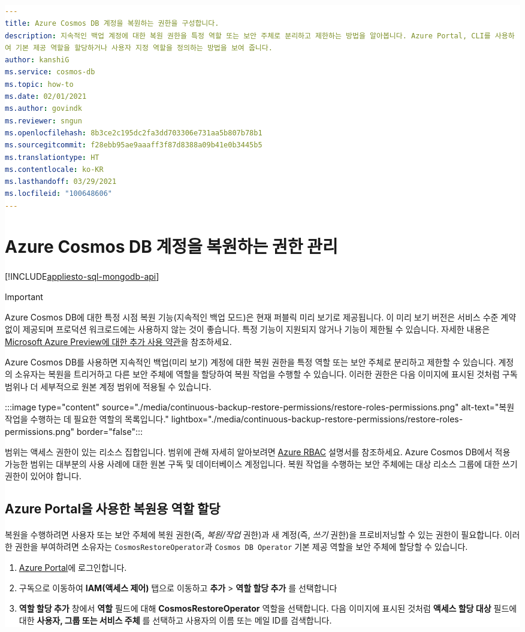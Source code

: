 ```yaml
---
title: Azure Cosmos DB 계정을 복원하는 권한을 구성합니다.
description: 지속적인 백업 계정에 대한 복원 권한을 특정 역할 또는 보안 주체로 분리하고 제한하는 방법을 알아봅니다. Azure Portal, CLI를 사용하여 기본 제공 역할을 할당하거나 사용자 지정 역할을 정의하는 방법을 보여 줍니다.
author: kanshiG
ms.service: cosmos-db
ms.topic: how-to
ms.date: 02/01/2021
ms.author: govindk
ms.reviewer: sngun
ms.openlocfilehash: 8b3ce2c195dc2fa3dd703306e731aa5b807b78b1
ms.sourcegitcommit: f28ebb95ae9aaaff3f87d8388a09b41e0b3445b5
ms.translationtype: HT
ms.contentlocale: ko-KR
ms.lasthandoff: 03/29/2021
ms.locfileid: "100648606"
---
```

# <a name="manage-permissions-to-restore-an-azure-cosmos-db-account"></a>Azure Cosmos DB 계정을 복원하는 권한 관리
[!INCLUDE[appliesto-sql-mongodb-api](includes/appliesto-sql-mongodb-api.md)]

> [!IMPORTANT]
> Azure Cosmos DB에 대한 특정 시점 복원 기능(지속적인 백업 모드)은 현재 퍼블릭 미리 보기로 제공됩니다.
> 이 미리 보기 버전은 서비스 수준 계약 없이 제공되며 프로덕션 워크로드에는 사용하지 않는 것이 좋습니다. 특정 기능이 지원되지 않거나 기능이 제한될 수 있습니다.
> 자세한 내용은 [Microsoft Azure Preview에 대한 추가 사용 약관](https://azure.microsoft.com/support/legal/preview-supplemental-terms/)을 참조하세요.

Azure Cosmos DB를 사용하면 지속적인 백업(미리 보기) 계정에 대한 복원 권한을 특정 역할 또는 보안 주체로 분리하고 제한할 수 있습니다. 계정의 소유자는 복원을 트리거하고 다른 보안 주체에 역할을 할당하여 복원 작업을 수행할 수 있습니다. 이러한 권한은 다음 이미지에 표시된 것처럼 구독 범위나 더 세부적으로 원본 계정 범위에 적용될 수 있습니다.

:::image type="content" source="./media/continuous-backup-restore-permissions/restore-roles-permissions.png" alt-text="복원 작업을 수행하는 데 필요한 역할의 목록입니다." lightbox="./media/continuous-backup-restore-permissions/restore-roles-permissions.png" border="false":::

범위는 액세스 권한이 있는 리소스 집합입니다. 범위에 관해 자세히 알아보려면 [Azure RBAC](../role-based-access-control/scope-overview.md) 설명서를 참조하세요. Azure Cosmos DB에서 적용 가능한 범위는 대부분의 사용 사례에 대한 원본 구독 및 데이터베이스 계정입니다. 복원 작업을 수행하는 보안 주체에는 대상 리소스 그룹에 대한 쓰기 권한이 있어야 합니다.

## <a name="assign-roles-for-restore-using-the-azure-portal"></a>Azure Portal을 사용한 복원용 역할 할당

복원을 수행하려면 사용자 또는 보안 주체에 복원 권한(즉, *복원/작업* 권한)과 새 계정(즉, *쓰기* 권한)을 프로비저닝할 수 있는 권한이 필요합니다.  이러한 권한을 부여하려면 소유자는 `CosmosRestoreOperator`과 `Cosmos DB Operator` 기본 제공 역할을 보안 주체에 할당할 수 있습니다.

1. [Azure Portal](https://portal.azure.com/)에 로그인합니다.

1. 구독으로 이동하여 **IAM(액세스 제어)** 탭으로 이동하고 **추가** > **역할 할당 추가** 를 선택합니다

1. **역할 할당 추가** 창에서 **역할** 필드에 대해 **CosmosRestoreOperator** 역할을 선택합니다. 다음 이미지에 표시된 것처럼 **액세스 할당 대상** 필드에 대한 **사용자, 그룹 또는 서비스 주체** 를 선택하고 사용자의 이름 또는 메일 ID를 검색합니다.
